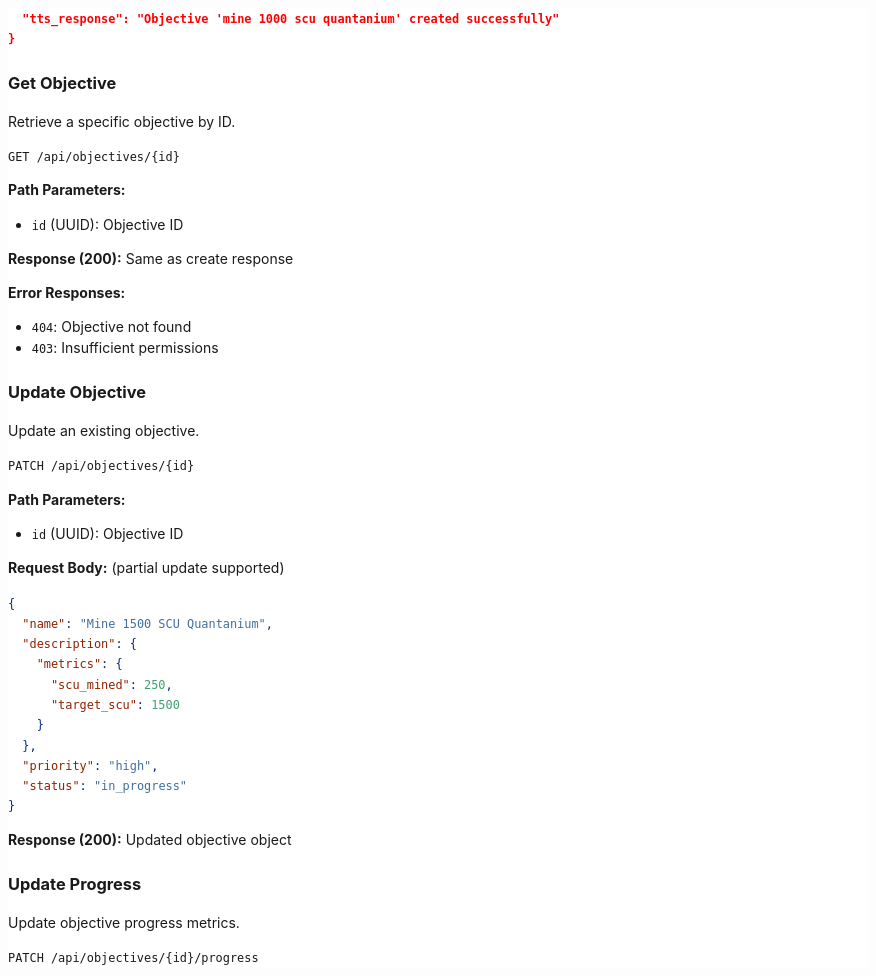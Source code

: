 ```json
  "tts_response": "Objective 'mine 1000 scu quantanium' created successfully"
}
```

### Get Objective

Retrieve a specific objective by ID.

```http
GET /api/objectives/{id}
```

**Path Parameters:**
- `id` (UUID): Objective ID

**Response (200):** Same as create response

**Error Responses:**
- `404`: Objective not found
- `403`: Insufficient permissions

### Update Objective

Update an existing objective.

```http
PATCH /api/objectives/{id}
```

**Path Parameters:**
- `id` (UUID): Objective ID

**Request Body:** (partial update supported)
```json
{
  "name": "Mine 1500 SCU Quantanium",
  "description": {
    "metrics": {
      "scu_mined": 250,
      "target_scu": 1500
    }
  },
  "priority": "high",
  "status": "in_progress"
}
```

**Response (200):** Updated objective object

### Update Progress

Update objective progress metrics.

```http
PATCH /api/objectives/{id}/progress
```
